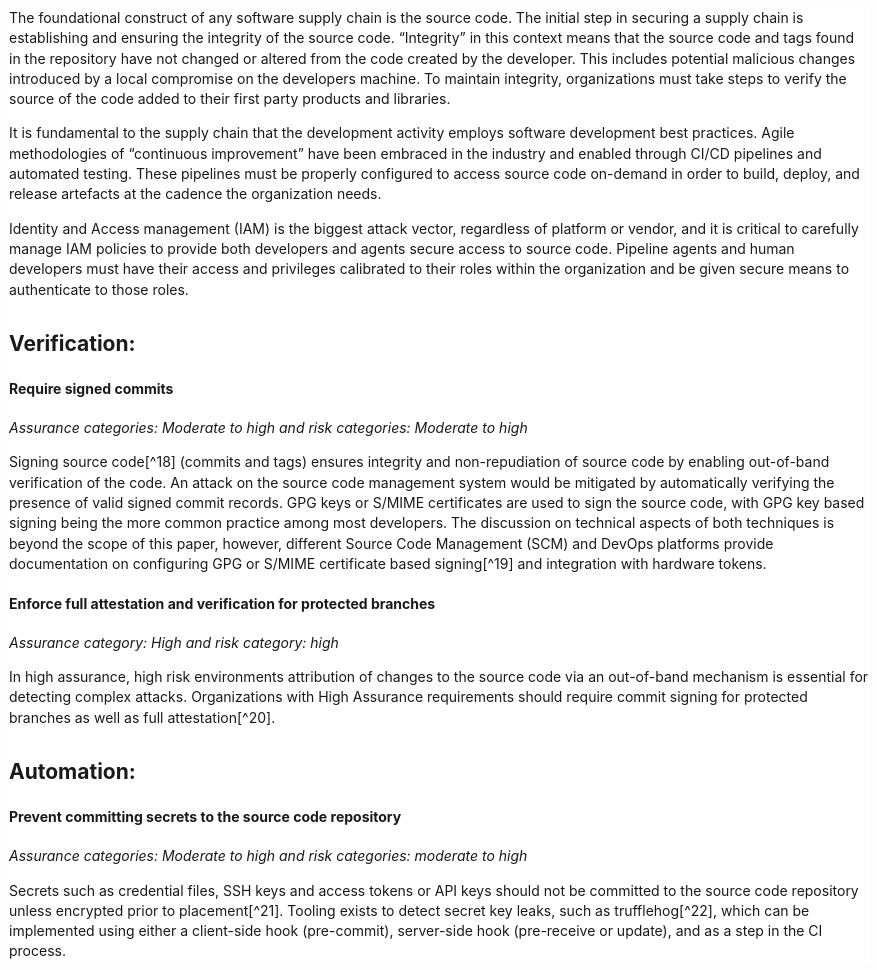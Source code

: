 The foundational construct of any software supply chain is the source code. The initial step in securing a supply chain is establishing and ensuring the integrity of the source code. “Integrity” in this context means that the source code and tags found in the repository have not changed or altered from the code created by the developer. This includes potential malicious changes introduced by a local compromise on the developers machine. To maintain integrity, organizations must take steps to verify the source of the code added to their first party products and libraries.

It is fundamental to the supply chain that the development activity employs software development best practices. Agile methodologies of “continuous improvement” have been embraced in the industry and enabled through CI/CD pipelines and automated testing. These pipelines must be properly configured to access source code on-demand in order to build, deploy, and release artefacts at the cadence the organization needs.

Identity and Access management (IAM) is the biggest attack vector, regardless of platform or vendor, and it is critical to carefully manage IAM policies to provide both developers and agents secure access to source code. Pipeline agents and human developers must have their access and privileges calibrated to their roles within the organization and be given secure means to authenticate to those roles.  


## Verification:


#### Require signed commits

_Assurance categories: Moderate to high and risk categories: Moderate to high_

Signing source code[^18] (commits and tags) ensures integrity and non-repudiation of source code by enabling out-of-band verification of the code.  An attack on the source code management system would be mitigated by automatically verifying the presence of valid signed commit records. GPG keys or S/MIME certificates are used to sign the source code, with GPG key based signing being the more common practice among most developers. The discussion on technical aspects of both techniques is beyond the scope of this paper, however, different Source Code Management (SCM) and DevOps platforms provide documentation on configuring GPG or S/MIME certificate based signing[^19] and integration with hardware tokens.


#### Enforce full attestation and verification for protected branches

_Assurance category: High and risk category: high_

In high assurance, high risk environments attribution of changes to the source code via an out-of-band mechanism is essential for detecting complex attacks. Organizations with High Assurance requirements should require commit signing for protected branches as well as full attestation[^20].


## Automation:


#### Prevent committing secrets to the source code repository

_Assurance categories: Moderate to high and risk categories: moderate to high_

Secrets such as credential files, SSH keys and access tokens or API keys should not be committed to the source code repository unless encrypted prior to placement[^21].  Tooling exists to detect secret key leaks, such as trufflehog[^22], which can be implemented using either a client-side hook (pre-commit), server-side hook (pre-receive or update), and as a step in the CI process. 

